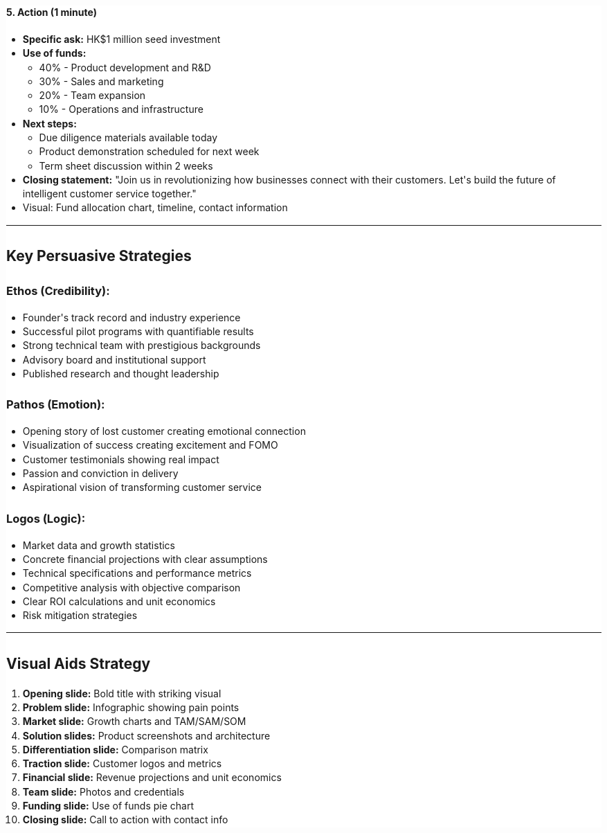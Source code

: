 #### 5. Action (1 minute)
- **Specific ask:** HK$1 million seed investment
- **Use of funds:**
  - 40% - Product development and R&D
  - 30% - Sales and marketing
  - 20% - Team expansion
  - 10% - Operations and infrastructure
- **Next steps:**
  - Due diligence materials available today
  - Product demonstration scheduled for next week
  - Term sheet discussion within 2 weeks
- **Closing statement:** "Join us in revolutionizing how businesses connect with their customers. Let's build the future of intelligent customer service together."
- Visual: Fund allocation chart, timeline, contact information

---

## Key Persuasive Strategies

### Ethos (Credibility):
- Founder's track record and industry experience
- Successful pilot programs with quantifiable results
- Strong technical team with prestigious backgrounds
- Advisory board and institutional support
- Published research and thought leadership

### Pathos (Emotion):
- Opening story of lost customer creating emotional connection
- Visualization of success creating excitement and FOMO
- Customer testimonials showing real impact
- Passion and conviction in delivery
- Aspirational vision of transforming customer service

### Logos (Logic):
- Market data and growth statistics
- Concrete financial projections with clear assumptions
- Technical specifications and performance metrics
- Competitive analysis with objective comparison
- Clear ROI calculations and unit economics
- Risk mitigation strategies

---

## Visual Aids Strategy

1. **Opening slide:** Bold title with striking visual
2. **Problem slide:** Infographic showing pain points
3. **Market slide:** Growth charts and TAM/SAM/SOM
4. **Solution slides:** Product screenshots and architecture
5. **Differentiation slide:** Comparison matrix
6. **Traction slide:** Customer logos and metrics
7. **Financial slide:** Revenue projections and unit economics
8. **Team slide:** Photos and credentials
9. **Funding slide:** Use of funds pie chart
10. **Closing slide:** Call to action with contact info

